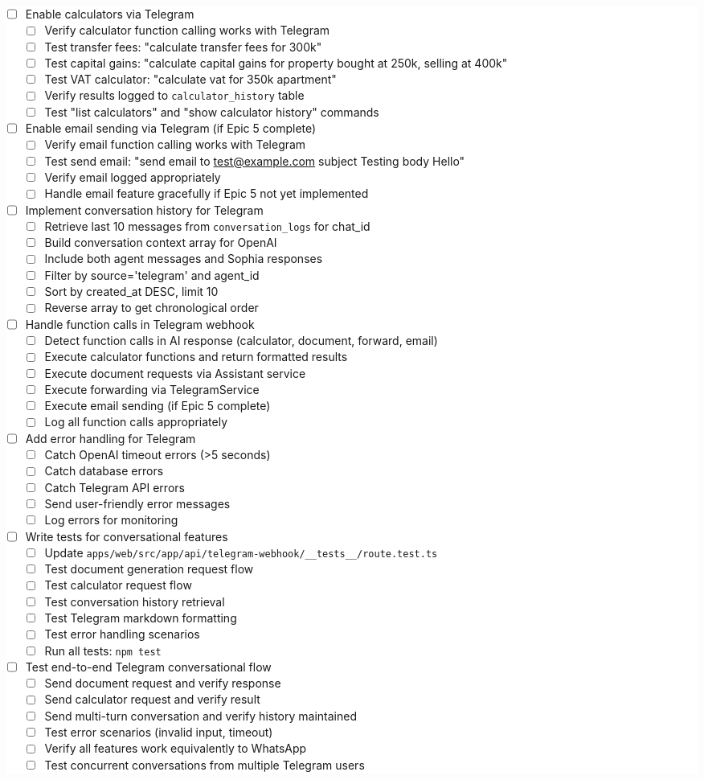 - [ ] Enable calculators via Telegram
  - [ ] Verify calculator function calling works with Telegram
  - [ ] Test transfer fees: "calculate transfer fees for 300k"
  - [ ] Test capital gains: "calculate capital gains for property bought at 250k, selling at 400k"
  - [ ] Test VAT calculator: "calculate vat for 350k apartment"
  - [ ] Verify results logged to `calculator_history` table
  - [ ] Test "list calculators" and "show calculator history" commands

- [ ] Enable email sending via Telegram (if Epic 5 complete)
  - [ ] Verify email function calling works with Telegram
  - [ ] Test send email: "send email to test@example.com subject Testing body Hello"
  - [ ] Verify email logged appropriately
  - [ ] Handle email feature gracefully if Epic 5 not yet implemented

- [ ] Implement conversation history for Telegram
  - [ ] Retrieve last 10 messages from `conversation_logs` for chat_id
  - [ ] Build conversation context array for OpenAI
  - [ ] Include both agent messages and Sophia responses
  - [ ] Filter by source='telegram' and agent_id
  - [ ] Sort by created_at DESC, limit 10
  - [ ] Reverse array to get chronological order

- [ ] Handle function calls in Telegram webhook
  - [ ] Detect function calls in AI response (calculator, document, forward, email)
  - [ ] Execute calculator functions and return formatted results
  - [ ] Execute document requests via Assistant service
  - [ ] Execute forwarding via TelegramService
  - [ ] Execute email sending (if Epic 5 complete)
  - [ ] Log all function calls appropriately

- [ ] Add error handling for Telegram
  - [ ] Catch OpenAI timeout errors (>5 seconds)
  - [ ] Catch database errors
  - [ ] Catch Telegram API errors
  - [ ] Send user-friendly error messages
  - [ ] Log errors for monitoring

- [ ] Write tests for conversational features
  - [ ] Update `apps/web/src/app/api/telegram-webhook/__tests__/route.test.ts`
  - [ ] Test document generation request flow
  - [ ] Test calculator request flow
  - [ ] Test conversation history retrieval
  - [ ] Test Telegram markdown formatting
  - [ ] Test error handling scenarios
  - [ ] Run all tests: `npm test`

- [ ] Test end-to-end Telegram conversational flow
  - [ ] Send document request and verify response
  - [ ] Send calculator request and verify result
  - [ ] Send multi-turn conversation and verify history maintained
  - [ ] Test error scenarios (invalid input, timeout)
  - [ ] Verify all features work equivalently to WhatsApp
  - [ ] Test concurrent conversations from multiple Telegram users
